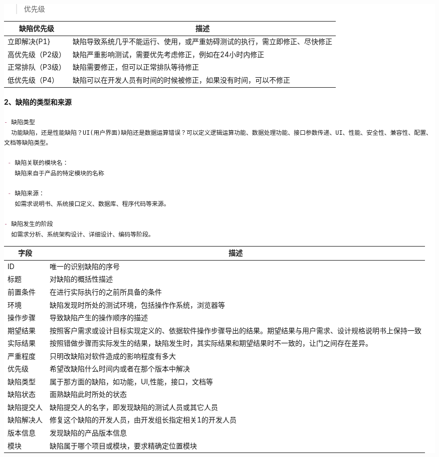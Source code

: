 > 优先级

| 缺陷优先级       | 描述                                                         |
| ---------------- | ------------------------------------------------------------ |
| 立即解决{P1}     | 缺陷导致系统几乎不能运行、使用，或严重妨碍测试的执行，需立即修正、尽快修正 |
| 高优先级（P2级） | 缺陷严重影响测试，需要优先考虑修正，例如在24小时内修正       |
| 正常排队（P3级） | 缺陷需要修正，但可以正常排队等待修正                         |
| 低优先级（P4）   | 缺陷可以在开发人员有时间的时候被修正，如果没有时间，可以不修正 |

#### 2、缺陷的类型和来源

```markdown
- 缺陷类型
  功能缺陷，还是性能缺陷？UI(用户界面)缺陷还是数据运算错误？可以定义逻辑运算功能、数据处理功能、接口参数传递、UI、性能、安全性、兼容性、配置、文档等缺陷类型。
  
 - 缺陷关联的模块名： 
   缺陷来自于产品的特定模块的名称
 
 - 缺陷来源：
   如需求说明书、系统接口定义、数据库、程序代码等来源。

- 缺陷发生的阶段
  如需求分析、系统架构设计、详细设计、编码等阶段。
```



| 字段       | 描述                                                         |
| ---------- | ------------------------------------------------------------ |
| ID         | 唯一的识别缺陷的序号                                         |
| 标题       | 对缺陷的概括性描述                                           |
| 前置条件   | 在进行实际执行的之前所具备的条件                             |
| 环境       | 缺陷发现时所处的测试环境，包括操作作系统，浏览器等           |
| 操作步骤   | 导致缺陷产生的操作顺序的描述                                 |
| 期望结果   | 按照客户需求或设计目标实现定义的、依据软件操作步骤导出的结果。期望结果与用户需求、设计规格说明书上保持一致 |
| 实际结果   | 按照错做步骤而实际发生的结果，缺陷发生时，其实际结果和期望结果时不一致的，让门之间存在差异。 |
| 严重程度   | 只明改缺陷对软件造成的影响程度有多大                         |
| 优先级     | 希望改缺陷什么时间内或者在那个版本中解决                     |
| 缺陷类型   | 属于那方面的缺陷，如功能，UI,性能，接口，文档等              |
| 缺陷状态   | 面熟缺陷此时所处的状态                                       |
| 缺陷提交人 | 缺陷提交人的名字，即发现缺陷的测试人员或其它人员             |
| 缺陷解决人 | 修复这个缺陷的开发人员，由开发组长指定相关1的开发人员        |
| 版本信息   | 发现缺陷的产品版本信息                                       |
| 模块       | 缺陷属于哪个项目或模块，要求精确定位置模块                   |
